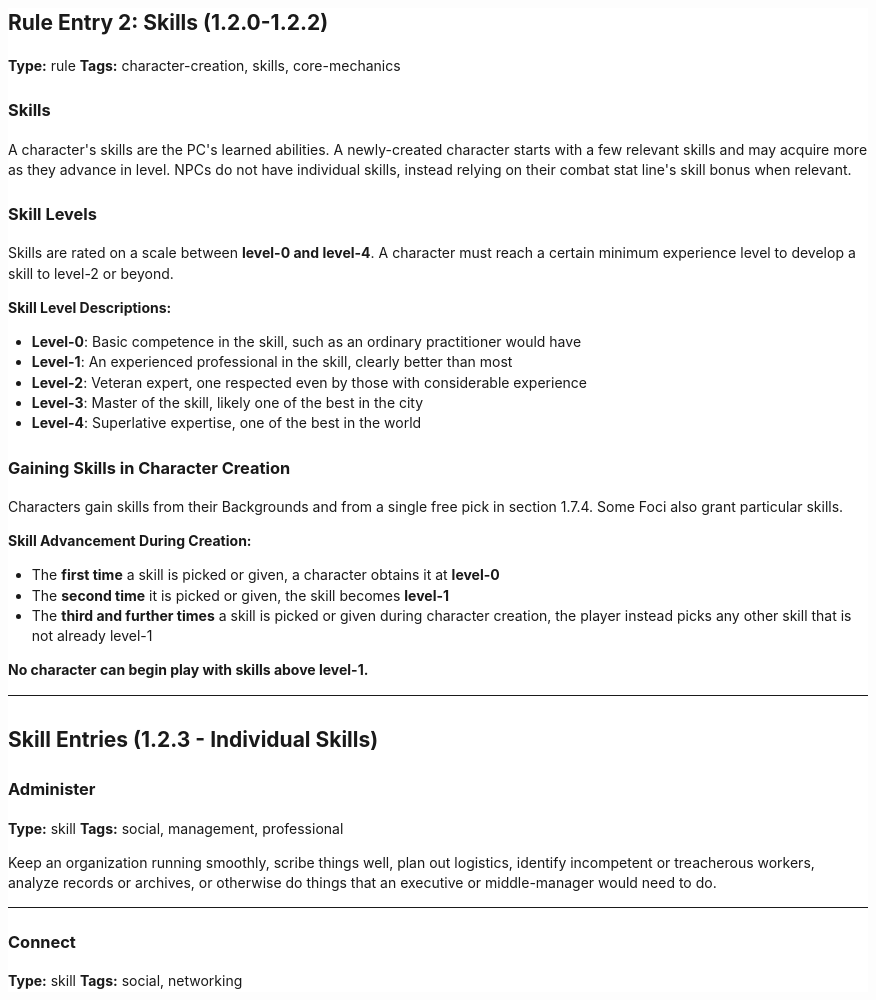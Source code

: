 ## Rule Entry 2: Skills (1.2.0-1.2.2)
**Type:** rule
**Tags:** character-creation, skills, core-mechanics

### Skills

A character's skills are the PC's learned abilities. A newly-created character starts with a few relevant skills and may acquire more as they advance in level. NPCs do not have individual skills, instead relying on their combat stat line's skill bonus when relevant.

### Skill Levels

Skills are rated on a scale between **level-0 and level-4**. A character must reach a certain minimum experience level to develop a skill to level-2 or beyond.

**Skill Level Descriptions:**
- **Level-0**: Basic competence in the skill, such as an ordinary practitioner would have
- **Level-1**: An experienced professional in the skill, clearly better than most
- **Level-2**: Veteran expert, one respected even by those with considerable experience
- **Level-3**: Master of the skill, likely one of the best in the city
- **Level-4**: Superlative expertise, one of the best in the world

### Gaining Skills in Character Creation

Characters gain skills from their Backgrounds and from a single free pick in section 1.7.4. Some Foci also grant particular skills.

**Skill Advancement During Creation:**
- The **first time** a skill is picked or given, a character obtains it at **level-0**
- The **second time** it is picked or given, the skill becomes **level-1**
- The **third and further times** a skill is picked or given during character creation, the player instead picks any other skill that is not already level-1

**No character can begin play with skills above level-1.**

---

## Skill Entries (1.2.3 - Individual Skills)

### Administer
**Type:** skill
**Tags:** social, management, professional

Keep an organization running smoothly, scribe things well, plan out logistics, identify incompetent or treacherous workers, analyze records or archives, or otherwise do things that an executive or middle-manager would need to do.

---

### Connect
**Type:** skill
**Tags:** social, networking
